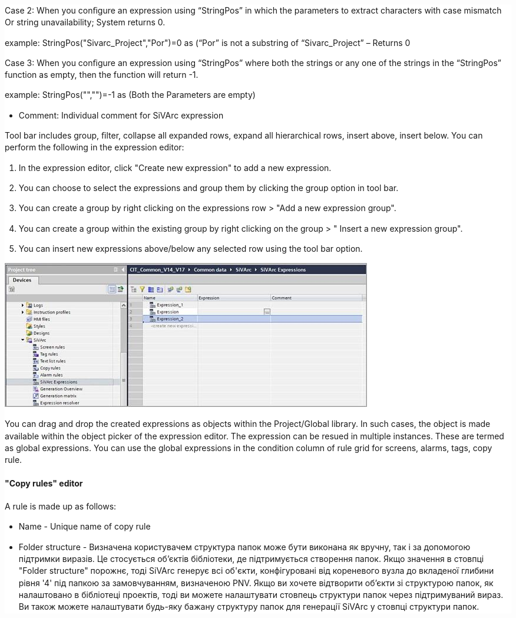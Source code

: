 Case 2: When you conﬁgure an expression using “StringPos” in which the parameters to extract characters with case mismatch Or string unavailability; System returns 0.

example: StringPos("Sivarc_Project","Por")=0 as (“Por” is not a substring of “Sivarc_Project” – Returns 0

Case 3: When you conﬁgure an expression using “StringPos” where both the strings or any one of the strings in the “StringPos” function as empty, then the function will return -1.

example: StringPos("","")=-1 as (Both the Parameters are empty)

- Comment: Individual comment for SiVArc expression

Tool bar includes group, ﬁlter, collapse all expanded rows, expand all hierarchical rows, insert above, insert below. You can perform the following in the expression editor:

1. In the expression editor, click "Create new expression" to add a new expression.

2. You can choose to select the expressions and group them by clicking the group option in tool bar.

3. You can create a group by right clicking on the expressions row > "Add a new expression group".

4. You can create a group within the existing group by right clicking on the group > " Insert a new expression group".

5. You can insert new expressions above/below any selected row using the tool bar option.

![img](media/clip_image012.jpg)

You can drag and drop the created expressions as objects within the Project/Global library. In such cases, the object is made available within the object picker of the expression editor. The expression can be resued in multiple instances. These are termed as global expressions. You can use the global expressions in the condition column of rule grid for screens, alarms, tags, copy rule.

#### "Copy rules" editor 

A rule is made up as follows:

- Name - Unique name of copy rule

- Folder structure - Визначена користувачем структура папок може бути виконана як вручну, так і за допомогою підтримки виразів. Це стосується об’єктів бібліотеки, де підтримується створення папок.  Якщо значення в стовпці "Folder structure" порожнє, тоді SiVArc генерує всі об'єкти, конфігуровані від кореневого вузла до вкладеної глибини рівня '4' під папкою за замовчуванням, визначеною PNV. Якщо ви хочете відтворити об’єкти зі структурою папок, як налаштовано в бібліотеці проектів, тоді ви можете налаштувати стовпець структури папок через підтримуваний вираз. Ви також можете налаштувати будь-яку бажану структуру папок для генерації SiVArc у стовпці структури папок.

